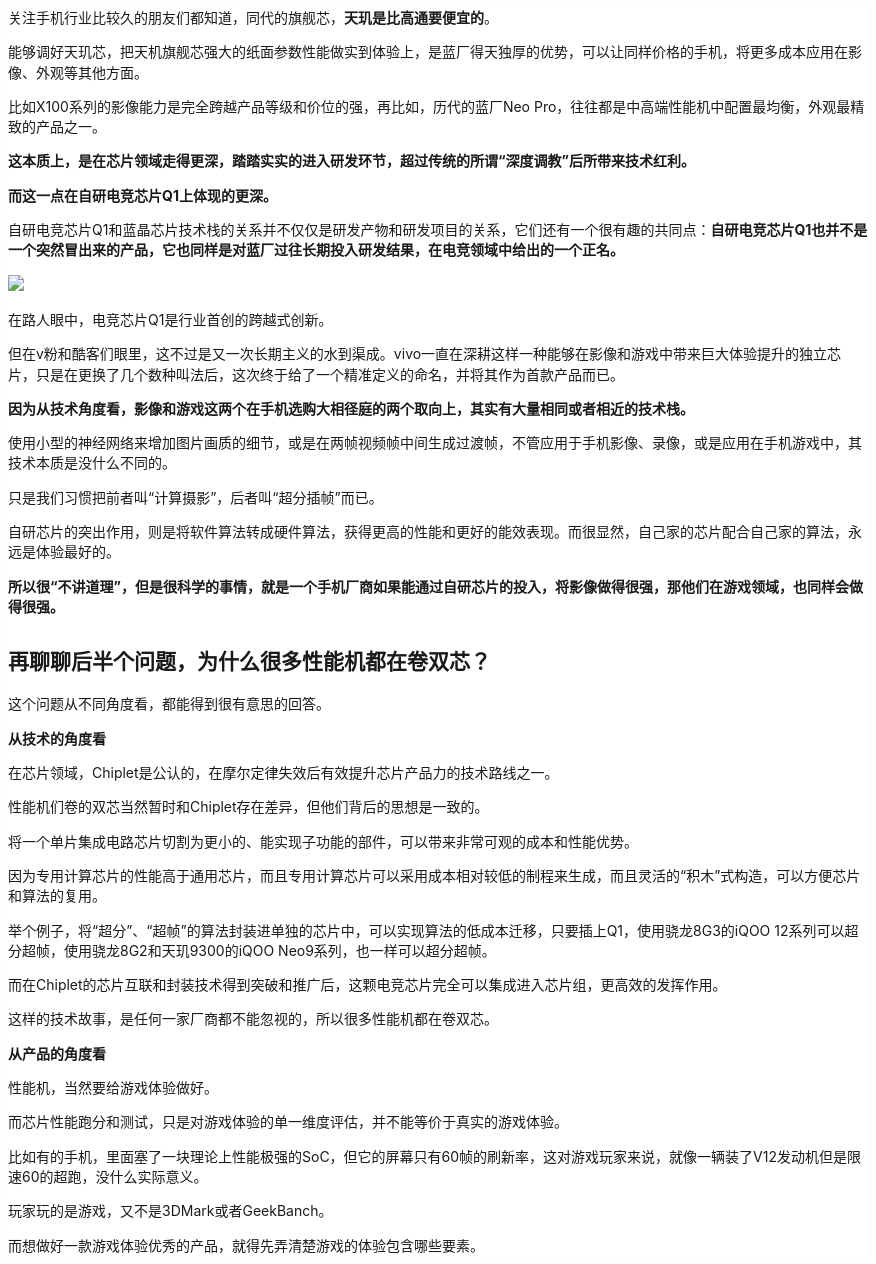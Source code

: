 关注手机行业比较久的朋友们都知道，同代的旗舰芯，**天玑是比高通要便宜的**。

能够调好天玑芯，把天机旗舰芯强大的纸面参数性能做实到体验上，是蓝厂得天独厚的优势，可以让同样价格的手机，将更多成本应用在影像、外观等其他方面。

比如X100系列的影像能力是完全跨越产品等级和价位的强，再比如，历代的蓝厂Neo Pro，往往都是中高端性能机中配置最均衡，外观最精致的产品之一。

**这本质上，是在芯片领域走得更深，踏踏实实的进入研发环节，超过传统的所谓“深度调教”后所带来技术红利。**

**而这一点在自研电竞芯片Q1上体现的更深。**

自研电竞芯片Q1和蓝晶芯片技术栈的关系并不仅仅是研发产物和研发项目的关系，它们还有一个很有趣的共同点：**自研电竞芯片Q1也并不是一个突然冒出来的产品，它也同样是对蓝厂过往长期投入研发结果，在电竞领域中给出的一个正名。**

![](https://proxy-prod.omnivore-image-cache.app/690x0,stQGRgVa7KJtKTLHumFKJaCb3GgGLLETL-lnhghP_L4I/https://picx.zhimg.com/50/v2-77f109f28575e34abc9800d934a63979_720w.jpg?source=1def8aca)

在路人眼中，电竞芯片Q1是行业首创的跨越式创新。

但在v粉和酷客们眼里，这不过是又一次长期主义的水到渠成。vivo一直在深耕这样一种能够在影像和游戏中带来巨大体验提升的独立芯片，只是在更换了几个数种叫法后，这次终于给了一个精准定义的命名，并将其作为首款产品而已。

**因为从技术角度看，影像和游戏这两个在手机选购大相径庭的两个取向上，其实有大量相同或者相近的技术栈。**

使用小型的神经网络来增加图片画质的细节，或是在两帧视频帧中间生成过渡帧，不管应用于手机影像、录像，或是应用在手机游戏中，其技术本质是没什么不同的。

只是我们习惯把前者叫“计算摄影”，后者叫“超分插帧”而已。

自研芯片的突出作用，则是将软件算法转成硬件算法，获得更高的性能和更好的能效表现。而很显然，自己家的芯片配合自己家的算法，永远是体验最好的。

**所以很“不讲道理”，但是很科学的事情，就是一个手机厂商如果能通过自研芯片的投入，将影像做得很强，那他们在游戏领域，也同样会做得很强。**

## 再聊聊后半个问题，为什么很多性能机都在卷双芯？

这个问题从不同角度看，都能得到很有意思的回答。

**从技术的角度看**

在芯片领域，Chiplet是公认的，在摩尔定律失效后有效提升芯片产品力的技术路线之一。

性能机们卷的双芯当然暂时和Chiplet存在差异，但他们背后的思想是一致的。

将一个单片集成电路芯片切割为更小的、能实现子功能的部件，可以带来非常可观的成本和性能优势。

因为专用计算芯片的性能高于通用芯片，而且专用计算芯片可以采用成本相对较低的制程来生成，而且灵活的“积木”式构造，可以方便芯片和算法的复用。

举个例子，将“超分”、“超帧”的算法封装进单独的芯片中，可以实现算法的低成本迁移，只要插上Q1，使用骁龙8G3的iQOO 12系列可以超分超帧，使用骁龙8G2和天玑9300的iQOO Neo9系列，也一样可以超分超帧。

而在Chiplet的芯片互联和封装技术得到突破和推广后，这颗电竞芯片完全可以集成进入芯片组，更高效的发挥作用。

这样的技术故事，是任何一家厂商都不能忽视的，所以很多性能机都在卷双芯。

**从产品的角度看**

性能机，当然要给游戏体验做好。

而芯片性能跑分和测试，只是对游戏体验的单一维度评估，并不能等价于真实的游戏体验。

比如有的手机，里面塞了一块理论上性能极强的SoC，但它的屏幕只有60帧的刷新率，这对游戏玩家来说，就像一辆装了V12发动机但是限速60的超跑，没什么实际意义。

玩家玩的是游戏，又不是3DMark或者GeekBanch。

而想做好一款游戏体验优秀的产品，就得先弄清楚游戏的体验包含哪些要素。

